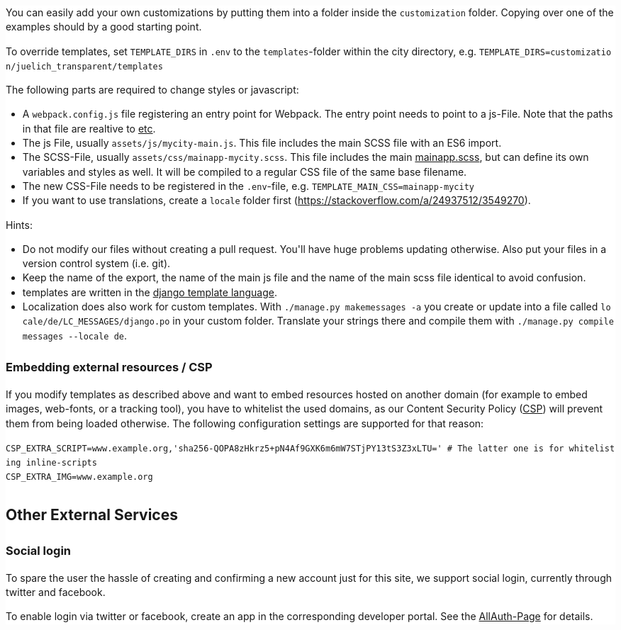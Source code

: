 You can easily add your own customizations by putting them into a folder inside the `customization` folder. Copying over one of the examples should by a good starting point.

To override templates, set `TEMPLATE_DIRS` in ``.env`` to the ``templates``-folder within the city directory, e.g. ``TEMPLATE_DIRS=customization/juelich_transparent/templates``

The following parts are required to change styles or javascript:

- A ``webpack.config.js`` file registering an entry point for Webpack. The entry point needs to point to a js-File. Note that the paths in that file are realtive to [etc](../etc).
- The js File, usually ``assets/js/mycity-main.js``. This file includes the main SCSS file with an ES6 import.
- The SCSS-File, usually ``assets/css/mainapp-mycity.scss``. This file includes the main [mainapp.scss](../mainapp/assets/css/mainapp.scss), but can define its own variables and styles as well. It will be compiled to a regular CSS file of the same base filename.
- The new CSS-File needs to be registered in the ``.env``-file, e.g. ``TEMPLATE_MAIN_CSS=mainapp-mycity``
- If you want to use translations, create a `locale` folder first (https://stackoverflow.com/a/24937512/3549270).

Hints:

- Do not modify our files without creating a pull request. You'll have huge problems updating otherwise. Also put your files in a version control system (i.e. git).
- Keep the name of the export, the name of the main js file and the name of the main scss file identical to avoid confusion.
- templates are written in the [django template language](https://docs.djangoproject.com/en/2.1/topics/templates/#the-django-template-language).
- Localization does also work for custom templates. With `./manage.py makemessages -a` you create or update into a file called `locale/de/LC_MESSAGES/django.po` in your custom folder. Translate your strings there and compile them with `./manage.py compilemessages --locale de`.

### Embedding external resources / CSP

If you modify templates as described above and want to embed resources hosted on another domain (for example to embed images, web-fonts, or a tracking tool), you have to whitelist the used domains, as our Content Security Policy ([CSP](https://developer.mozilla.org/en-US/docs/Web/HTTP/CSP)) will prevent them from being loaded otherwise. The following configuration settings are supported for that reason:

```
CSP_EXTRA_SCRIPT=www.example.org,'sha256-QOPA8zHkrz5+pN4Af9GXK6m6mW7STjPY13tS3Z3xLTU=' # The latter one is for whitelisting inline-scripts
CSP_EXTRA_IMG=www.example.org
```

## Other External Services

### Social login

To spare the user the hassle of creating and confirming a new account just for this site, we support social login, currently through twitter and facebook.

To enable login via twitter or facebook, create an app in the corresponding developer portal. See the [AllAuth-Page](http://django-allauth.readthedocs.io/en/latest/providers.html#facebook) for details.
